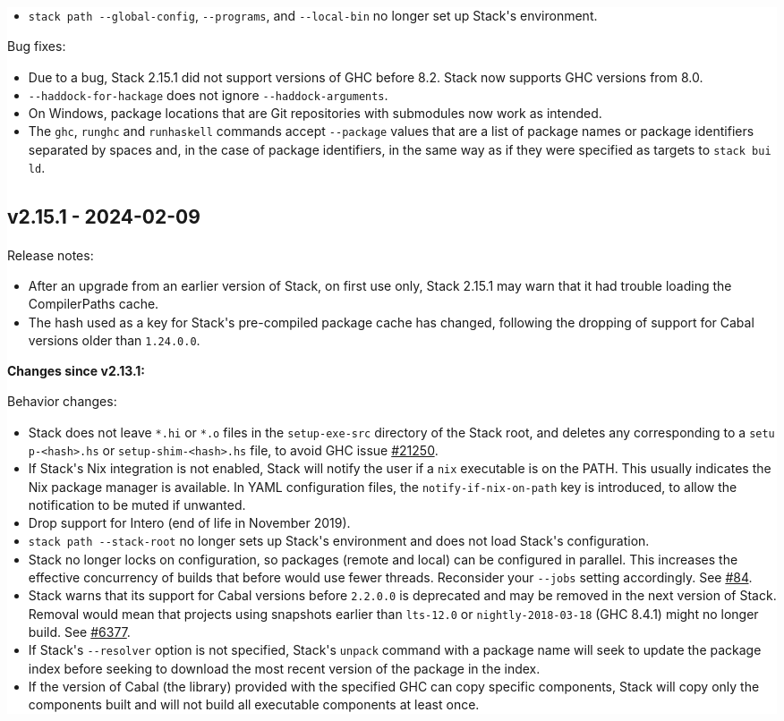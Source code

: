* `stack path --global-config`, `--programs`, and `--local-bin` no longer set
  up Stack's environment.

Bug fixes:

* Due to a bug, Stack 2.15.1 did not support versions of GHC before 8.2. Stack
  now supports GHC versions from 8.0.
* `--haddock-for-hackage` does not ignore `--haddock-arguments`.
* On Windows, package locations that are Git repositories with submodules now
  work as intended.
* The `ghc`, `runghc` and `runhaskell` commands accept `--package` values that
  are a list of package names or package identifiers separated by spaces and, in
  the case of package identifiers, in the same way as if they were specified as
  targets to `stack build`.

## v2.15.1 - 2024-02-09

Release notes:

* After an upgrade from an earlier version of Stack, on first use only,
  Stack 2.15.1 may warn that it had trouble loading the CompilerPaths cache.
* The hash used as a key for Stack's pre-compiled package cache has changed,
  following the dropping of support for Cabal versions older than `1.24.0.0`.

**Changes since v2.13.1:**

Behavior changes:

* Stack does not leave `*.hi` or `*.o` files in the `setup-exe-src` directory of
  the Stack root, and deletes any corresponding to a `setup-<hash>.hs` or
  `setup-shim-<hash>.hs` file, to avoid GHC issue
  [#21250](https://gitlab.haskell.org/ghc/ghc/-/issues/21250).
* If Stack's Nix integration is not enabled, Stack will notify the user if a
  `nix` executable is on the PATH. This usually indicates the Nix package
  manager is available. In YAML configuration files, the `notify-if-nix-on-path`
  key is introduced, to allow the notification to be muted if unwanted.
* Drop support for Intero (end of life in November 2019).
* `stack path --stack-root` no longer sets up Stack's environment and does not
  load Stack's configuration.
* Stack no longer locks on configuration, so packages (remote and local) can
  be configured in parallel. This increases the effective concurrency of builds
  that before would use fewer threads. Reconsider your `--jobs` setting
  accordingly. See [#84](https://github.com/commercialhaskell/stack/issues/84).
* Stack warns that its support for Cabal versions before `2.2.0.0` is deprecated
  and may be removed in the next version of Stack. Removal would mean that
  projects using snapshots earlier than `lts-12.0` or `nightly-2018-03-18`
  (GHC 8.4.1) might no longer build. See
  [#6377](https://github.com/commercialhaskell/stack/issues/6377).
* If Stack's `--resolver` option is not specified, Stack's `unpack` command with
  a package name will seek to update the package index before seeking to
  download the most recent version of the package in the index.
* If the version of Cabal (the library) provided with the specified GHC can copy
  specific components, Stack will copy only the components built and will not
  build all executable components at least once.
